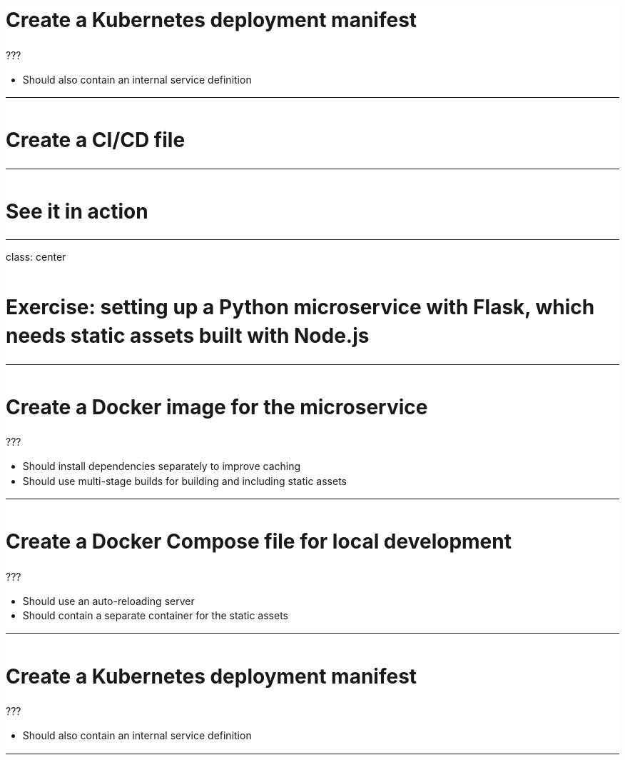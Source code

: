 
# Create a Kubernetes deployment manifest

???

* Should also contain an internal service definition

---

# Create a CI/CD file

---

# See it in action

---
class: center

# Exercise: setting up a Python microservice with Flask, which needs static assets built with Node.js

---

# Create a Docker image for the microservice

???

* Should install dependencies separately to improve caching
* Should use multi-stage builds for building and including static assets

---

# Create a Docker Compose file for local development

???

* Should use an auto-reloading server
* Should contain a separate container for the static assets

---

# Create a Kubernetes deployment manifest

???

* Should also contain an internal service definition

---
